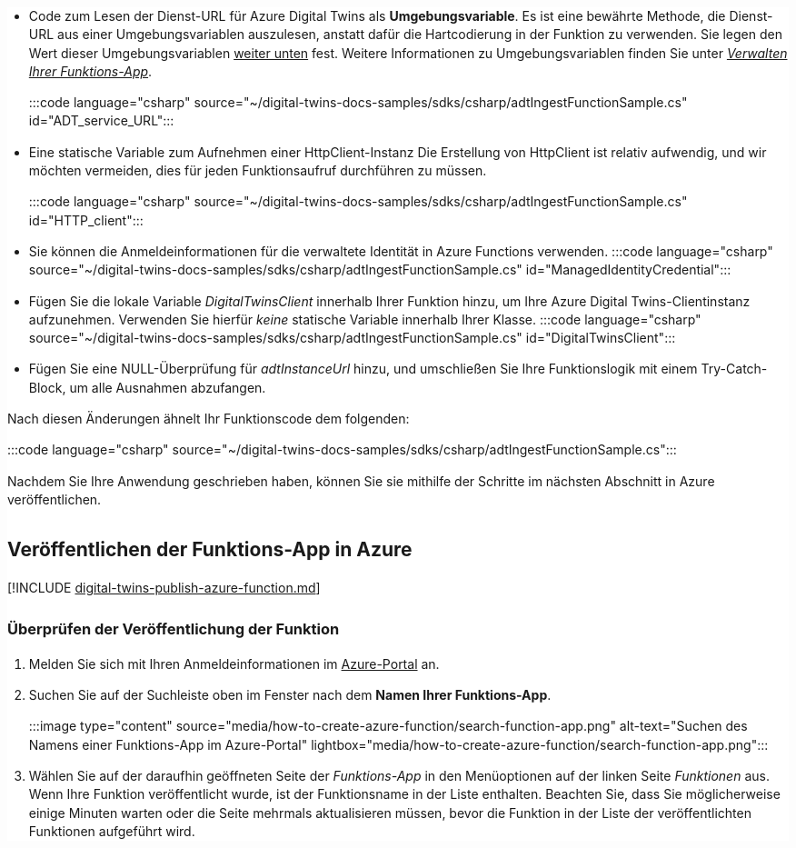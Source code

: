 * Code zum Lesen der Dienst-URL für Azure Digital Twins als **Umgebungsvariable**. Es ist eine bewährte Methode, die Dienst-URL aus einer Umgebungsvariablen auszulesen, anstatt dafür die Hartcodierung in der Funktion zu verwenden. Sie legen den Wert dieser Umgebungsvariablen [weiter unten](#set-up-security-access-for-the-function-app) fest. Weitere Informationen zu Umgebungsvariablen finden Sie unter [*Verwalten Ihrer Funktions-App*](../azure-functions/functions-how-to-use-azure-function-app-settings.md?tabs=portal).

    :::code language="csharp" source="~/digital-twins-docs-samples/sdks/csharp/adtIngestFunctionSample.cs" id="ADT_service_URL":::

* Eine statische Variable zum Aufnehmen einer HttpClient-Instanz Die Erstellung von HttpClient ist relativ aufwendig, und wir möchten vermeiden, dies für jeden Funktionsaufruf durchführen zu müssen.

    :::code language="csharp" source="~/digital-twins-docs-samples/sdks/csharp/adtIngestFunctionSample.cs" id="HTTP_client":::

* Sie können die Anmeldeinformationen für die verwaltete Identität in Azure Functions verwenden.
    :::code language="csharp" source="~/digital-twins-docs-samples/sdks/csharp/adtIngestFunctionSample.cs" id="ManagedIdentityCredential":::

* Fügen Sie die lokale Variable _DigitalTwinsClient_ innerhalb Ihrer Funktion hinzu, um Ihre Azure Digital Twins-Clientinstanz aufzunehmen. Verwenden Sie hierfür *keine* statische Variable innerhalb Ihrer Klasse.
    :::code language="csharp" source="~/digital-twins-docs-samples/sdks/csharp/adtIngestFunctionSample.cs" id="DigitalTwinsClient":::

* Fügen Sie eine NULL-Überprüfung für _adtInstanceUrl_ hinzu, und umschließen Sie Ihre Funktionslogik mit einem Try-Catch-Block, um alle Ausnahmen abzufangen.

Nach diesen Änderungen ähnelt Ihr Funktionscode dem folgenden:

:::code language="csharp" source="~/digital-twins-docs-samples/sdks/csharp/adtIngestFunctionSample.cs":::

Nachdem Sie Ihre Anwendung geschrieben haben, können Sie sie mithilfe der Schritte im nächsten Abschnitt in Azure veröffentlichen.

## <a name="publish-the-function-app-to-azure"></a>Veröffentlichen der Funktions-App in Azure

[!INCLUDE [digital-twins-publish-azure-function.md](../../includes/digital-twins-publish-azure-function.md)]

### <a name="verify-function-publish"></a>Überprüfen der Veröffentlichung der Funktion

1. Melden Sie sich mit Ihren Anmeldeinformationen im [Azure-Portal](https://portal.azure.com/) an.
2. Suchen Sie auf der Suchleiste oben im Fenster nach dem **Namen Ihrer Funktions-App**.

    :::image type="content" source="media/how-to-create-azure-function/search-function-app.png" alt-text="Suchen des Namens einer Funktions-App im Azure-Portal" lightbox="media/how-to-create-azure-function/search-function-app.png":::

3. Wählen Sie auf der daraufhin geöffneten Seite der *Funktions-App* in den Menüoptionen auf der linken Seite *Funktionen* aus. Wenn Ihre Funktion veröffentlicht wurde, ist der Funktionsname in der Liste enthalten.
Beachten Sie, dass Sie möglicherweise einige Minuten warten oder die Seite mehrmals aktualisieren müssen, bevor die Funktion in der Liste der veröffentlichten Funktionen aufgeführt wird.
